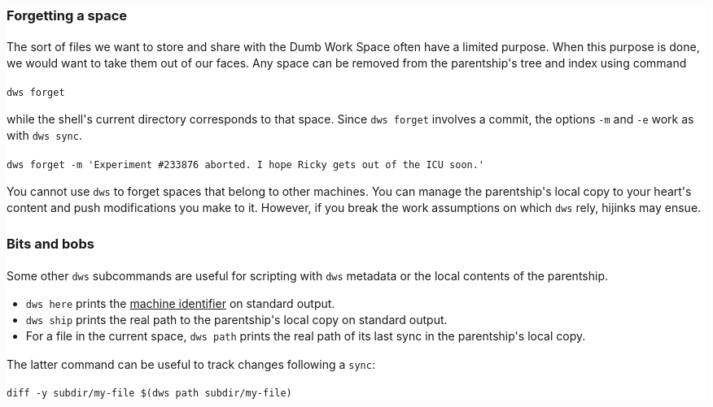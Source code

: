 ### Forgetting a space

The sort of files we want to store and share with the Dumb Work Space often
have a limited purpose. When this purpose is done, we would want to take them
out of our faces. Any space can be removed from the parentship's tree and
index using command

```
dws forget
```

while the shell's current directory corresponds to that space. Since `dws
forget` involves a commit, the options `-m` and `-e` work as with `dws sync`.

```
dws forget -m 'Experiment #233876 aborted. I hope Ricky gets out of the ICU soon.'
```

You cannot use `dws` to forget spaces that belong to other machines. You can
manage the parentship's local copy to your heart's content and push
modifications you make to it. However, if you break the work assumptions on
which `dws` rely, hijinks may ensue.

### Bits and bobs

Some other `dws` subcommands are useful for scripting with `dws` metadata or
the local contents of the parentship.

- `dws here` prints the [machine identifier](#machine) on standard output.
- `dws ship` prints the real path to the parentship's local copy on standard
  output.
- For a file in the current space, `dws path` prints the real path of its
  last sync in the parentship's local copy.

The latter command can be useful to track changes following a `sync`:

```
diff -y subdir/my-file $(dws path subdir/my-file)
```
